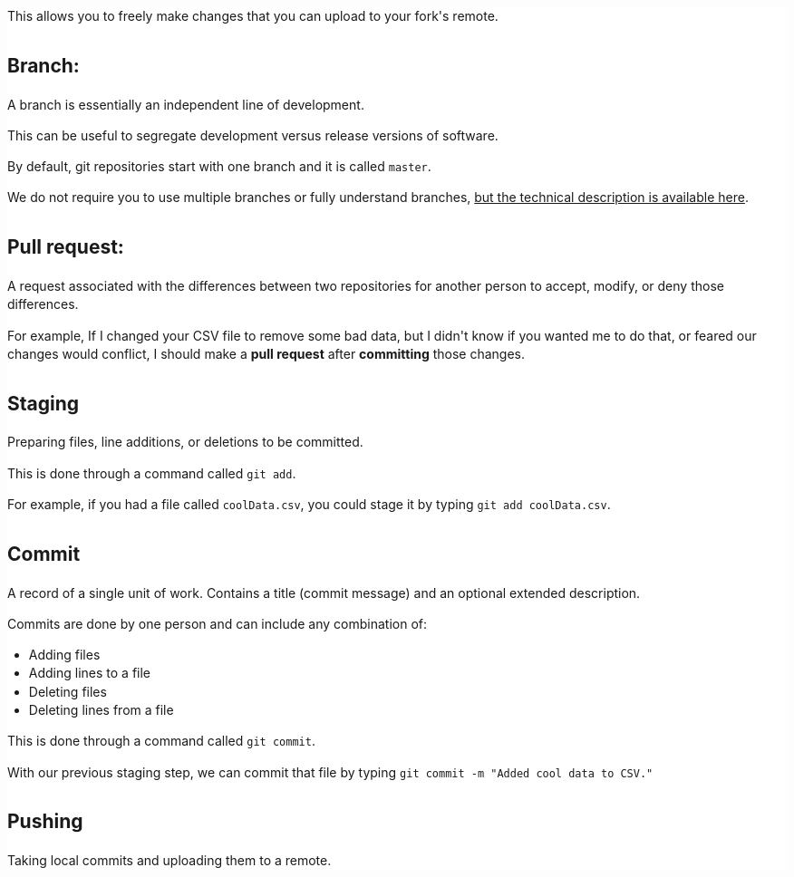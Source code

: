 This allows you to freely make changes that you can upload to your fork's
remote.


## Branch:

  A branch is essentially an independent line of development.
  
  This can be useful to segregate development versus release versions of
  software.
  
  By default, git repositories start with one branch and it is called `master`.
  
  We do not require you to use multiple branches or fully understand branches,
  [but the technical description is available
  here](https://git-scm.com/book/en/v1/Git-Branching-What-a-Branch-Is).

## Pull request:

A request associated with the differences between two repositories for another
person to accept, modify, or deny those differences.

For example, If I changed your CSV file to remove some bad data, but I didn't
know if you wanted me to do that, or feared our changes would conflict, I should make a **pull request** after
**committing** those changes. 

## Staging

Preparing files, line additions, or deletions to be committed.

This is done through a command called `git add`.

For example, if you had a file called `coolData.csv`, you could stage it by
typing `git add coolData.csv`.

## Commit

A record of a single unit of work. Contains a title (commit message) and an
optional extended description.

Commits are done by one person and can include any combination of:
- Adding files
- Adding lines to a file
- Deleting files
- Deleting lines from a file

This is done through a command called `git commit`.

With our previous staging step, we can commit that file by typing `git commit -m
"Added cool data to CSV."`

## Pushing

Taking local commits and uploading them to a remote.
